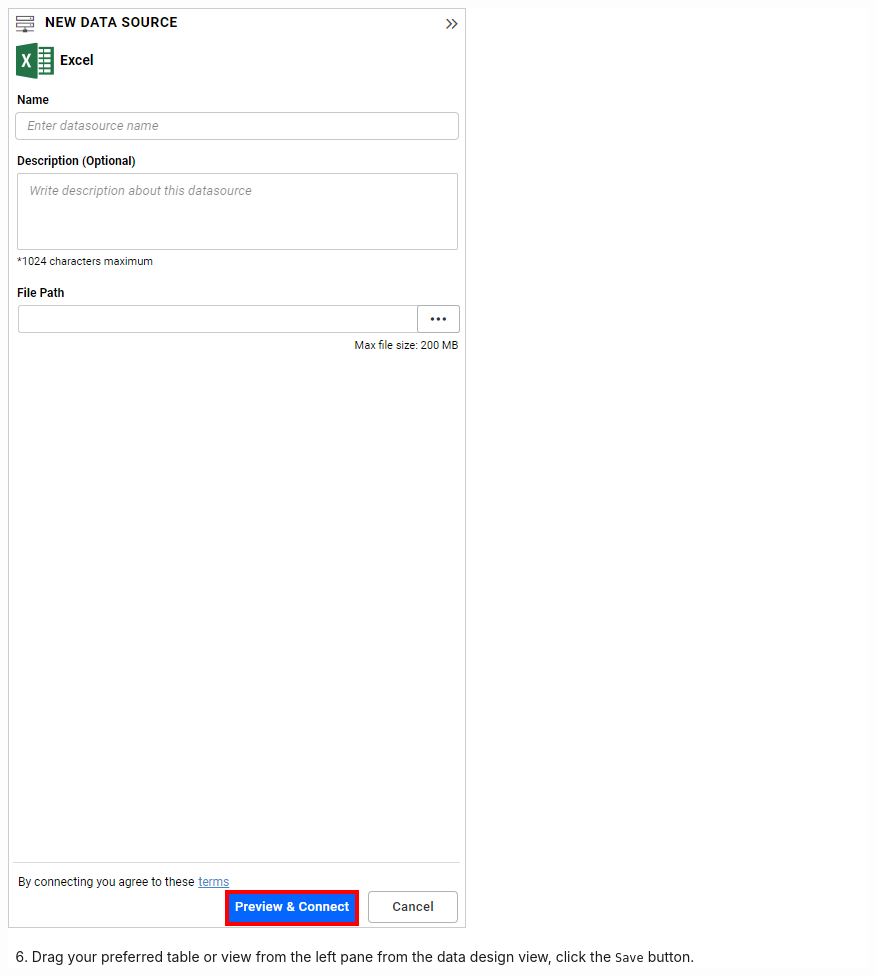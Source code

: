 ![Configuration panel](/static/assets/embedded/visualizing-data/visualization-widgets/images/connectbutton.png)

6.  Drag your preferred table or view from the left pane from the data design view, click the `Save` button.
